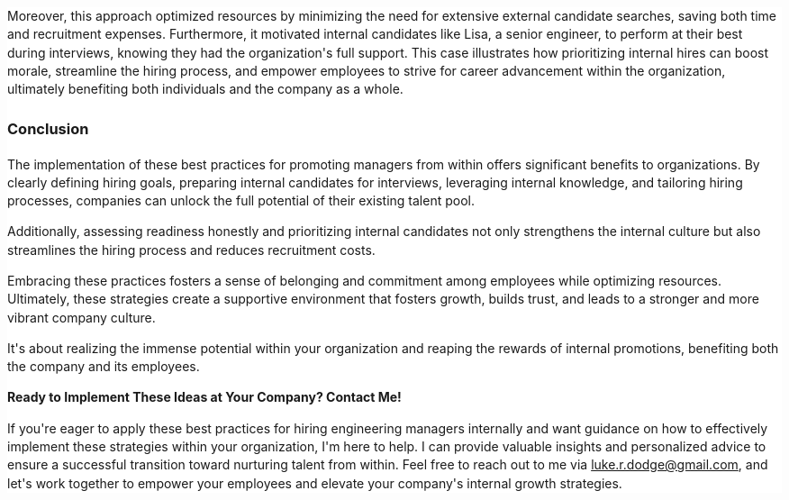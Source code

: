 Moreover, this approach optimized resources by minimizing the need for extensive external candidate searches, saving both time and recruitment expenses. Furthermore, it motivated internal candidates like Lisa, a senior engineer, to perform at their best during interviews, knowing they had the organization's full support. This case illustrates how prioritizing internal hires can boost morale, streamline the hiring process, and empower employees to strive for career advancement within the organization, ultimately benefiting both individuals and the company as a whole.

### Conclusion
The implementation of these best practices for promoting managers from within offers significant benefits to organizations. By clearly defining hiring goals, preparing internal candidates for interviews, leveraging internal knowledge, and tailoring hiring processes, companies can unlock the full potential of their existing talent pool.

Additionally, assessing readiness honestly and prioritizing internal candidates not only strengthens the internal culture but also streamlines the hiring process and reduces recruitment costs.

Embracing these practices fosters a sense of belonging and commitment among employees while optimizing resources. Ultimately, these strategies create a supportive environment that fosters growth, builds trust, and leads to a stronger and more vibrant company culture.

It's about realizing the immense potential within your organization and reaping the rewards of internal promotions, benefiting both the company and its employees.

**Ready to Implement These Ideas at Your Company? Contact Me!**

If you're eager to apply these best practices for hiring engineering managers internally and want guidance on how to effectively implement these strategies within your organization, I'm here to help. I can provide valuable insights and personalized advice to ensure a successful transition toward nurturing talent from within. Feel free to reach out to me via [luke.r.dodge@gmail.com](mailto:luke.r.dodge@gmail.com), and let's work together to empower your employees and elevate your company's internal growth strategies.
